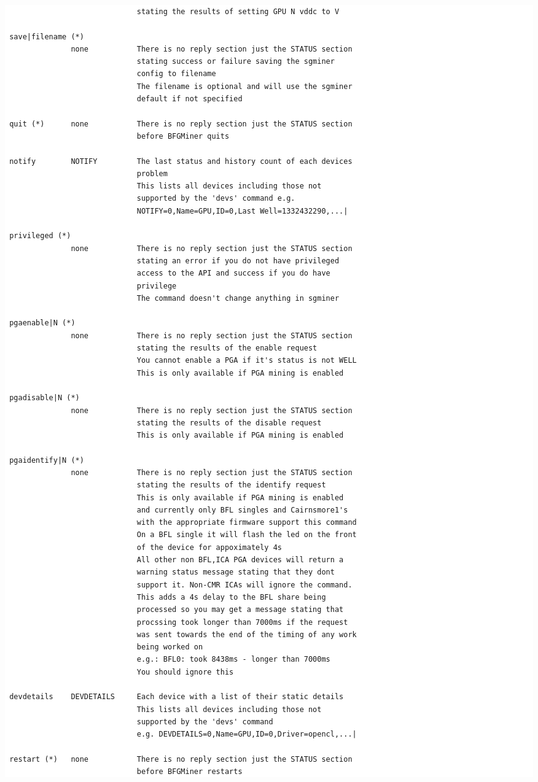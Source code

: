 ```
                              stating the results of setting GPU N vddc to V

 save|filename (*)
               none           There is no reply section just the STATUS section
                              stating success or failure saving the sgminer
                              config to filename
                              The filename is optional and will use the sgminer
                              default if not specified

 quit (*)      none           There is no reply section just the STATUS section
                              before BFGMiner quits

 notify        NOTIFY         The last status and history count of each devices
                              problem
                              This lists all devices including those not
                              supported by the 'devs' command e.g.
                              NOTIFY=0,Name=GPU,ID=0,Last Well=1332432290,...|

 privileged (*)
               none           There is no reply section just the STATUS section
                              stating an error if you do not have privileged
                              access to the API and success if you do have
                              privilege
                              The command doesn't change anything in sgminer

 pgaenable|N (*)
               none           There is no reply section just the STATUS section
                              stating the results of the enable request
                              You cannot enable a PGA if it's status is not WELL
                              This is only available if PGA mining is enabled

 pgadisable|N (*)
               none           There is no reply section just the STATUS section
                              stating the results of the disable request
                              This is only available if PGA mining is enabled

 pgaidentify|N (*)
               none           There is no reply section just the STATUS section
                              stating the results of the identify request
                              This is only available if PGA mining is enabled
                              and currently only BFL singles and Cairnsmore1's
                              with the appropriate firmware support this command
                              On a BFL single it will flash the led on the front
                              of the device for appoximately 4s
                              All other non BFL,ICA PGA devices will return a
                              warning status message stating that they dont
                              support it. Non-CMR ICAs will ignore the command.
                              This adds a 4s delay to the BFL share being
                              processed so you may get a message stating that
                              procssing took longer than 7000ms if the request
                              was sent towards the end of the timing of any work
                              being worked on
                              e.g.: BFL0: took 8438ms - longer than 7000ms
                              You should ignore this

 devdetails    DEVDETAILS     Each device with a list of their static details
                              This lists all devices including those not
                              supported by the 'devs' command
                              e.g. DEVDETAILS=0,Name=GPU,ID=0,Driver=opencl,...|

 restart (*)   none           There is no reply section just the STATUS section
                              before BFGMiner restarts

```